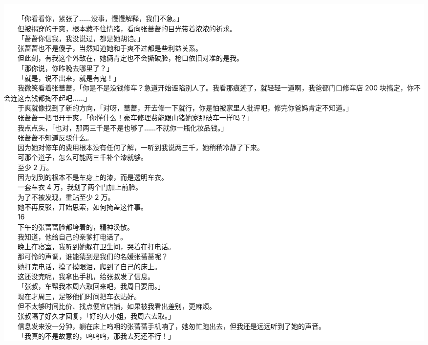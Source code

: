 <br>   
&emsp;&emsp;「你看看你，紧张了……没事，慢慢解释，我们不急。」  
<br>   
&emsp;&emsp;但被揭穿的于爽，根本藏不住情绪，看向张蔷蔷的目光带着浓浓的祈求。  
<br>   
&emsp;&emsp;「蔷蔷你信我，我没说过，都是她胡诌。」  
<br>   
&emsp;&emsp;张蔷蔷也不是傻子，当然知道她和于爽不过都是些利益关系。  
<br>   
&emsp;&emsp;但此刻，有我这个外敌在，她俩肯定也不会撕破脸，枪口依旧对准的是我。  
<br>   
&emsp;&emsp;「那你说，你昨晚去哪里了？」  
<br>   
&emsp;&emsp;「就是，说不出来，就是有鬼！」  
<br>   
&emsp;&emsp;我微笑看着张蔷蔷，「你是不是没钱修车？急道开始诬陷别人了。我看那痕迹了，就轻轻一道啊，我爸都门口修车店 200 块搞定，你不会连这点钱都掏不起吧……」  
<br>   
&emsp;&emsp;于爽就像找到了新的方向，「对呀，蔷蔷，开去修一下就行，你是怕被家里人批评吧，修完你爸妈肯定不知道。」  
<br>   
&emsp;&emsp;张蔷蔷一把甩开于爽，「你懂什么！豪车修理费能跟山猪她家那破车一样吗？」  
<br>   
&emsp;&emsp;我点点头，「也对，那两三千是不是也够了……不就你一瓶化妆品钱。」  
<br>   
&emsp;&emsp;张蔷蔷不知道反驳什么。  
<br>   
&emsp;&emsp;因为她对修车的费用根本没有任何了解，一听到我说两三千，她稍稍冷静了下来。  
<br>   
&emsp;&emsp;可那个道子，怎么可能两三千补个漆就够。  
<br>   
&emsp;&emsp;至少 2 万。  
<br>   
&emsp;&emsp;因为划到的根本不是车身上的漆，而是透明车衣。  
<br>   
&emsp;&emsp;一套车衣 4 万，我划了两个门加上前脸。  
<br>   
&emsp;&emsp;为了不被发现，重贴至少 2 万。  
<br>   
&emsp;&emsp;她不再反驳，开始思索，如何掩盖这件事。  
<br>   
&emsp;&emsp;16  
<br>   
&emsp;&emsp;下午的张蔷蔷脸都垮着的，精神涣散。  
<br>   
&emsp;&emsp;我知道，他给自己的亲爹打电话了。  
<br>   
&emsp;&emsp;晚上在寝室，我听到她躲在卫生间，哭着在打电话。  
<br>   
&emsp;&emsp;那可怜的声调，谁能猜到是我们的名媛张蔷蔷呢？  
<br>   
&emsp;&emsp;她打完电话，摸了摸眼泪，爬到了自己的床上。  
<br>   
&emsp;&emsp;这还没完呢，我拿出手机，给张叔发了信息。  
<br>   
&emsp;&emsp;「张叔，车帮我本周六取回来吧，我周日要用。」  
<br>   
&emsp;&emsp;现在才周三，足够他们时间把车衣贴好。  
<br>   
&emsp;&emsp;但不太够时间比价、找点便宜店铺，如果被我看出差别，更麻烦。  
<br>   
&emsp;&emsp;张叔隔了好久才回复，「好的大小姐，我周六去取。」  
<br>   
&emsp;&emsp;信息发来没一分钟，躺在床上呜咽的张蔷蔷手机响了，她匆忙跑出去，但我还是远远听到了她的声音。  
<br>   
&emsp;&emsp;「我真的不是故意的，呜呜呜，那我去死还不行！」  